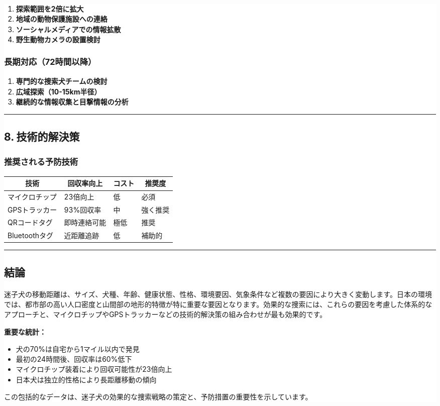 1. **探索範囲を2倍に拡大**
2. **地域の動物保護施設への連絡**
3. **ソーシャルメディアでの情報拡散**
4. **野生動物カメラの設置検討**

### 長期対応（72時間以降）

1. **専門的な捜索犬チームの検討**
2. **広域探索（10-15km半径）**
3. **継続的な情報収集と目撃情報の分析**

---

## 8. 技術的解決策

### 推奨される予防技術

| 技術 | 回収率向上 | コスト | 推奨度 |
|-----|----------|-------|-------|
| マイクロチップ | 23倍向上 | 低 | 必須 |
| GPSトラッカー | 93%回収率 | 中 | 強く推奨 |
| QRコードタグ | 即時連絡可能 | 極低 | 推奨 |
| Bluetoothタグ | 近距離追跡 | 低 | 補助的 |

---

## 結論

迷子犬の移動距離は、サイズ、犬種、年齢、健康状態、性格、環境要因、気象条件など複数の要因により大きく変動します。日本の環境では、都市部の高い人口密度と山間部の地形的特徴が特に重要な要因となります。効果的な捜索には、これらの要因を考慮した体系的なアプローチと、マイクロチップやGPSトラッカーなどの技術的解決策の組み合わせが最も効果的です。

**重要な統計：**
- 犬の70%は自宅から1マイル以内で発見
- 最初の24時間後、回収率は60%低下
- マイクロチップ装着により回収可能性が23倍向上
- 日本犬は独立的性格により長距離移動の傾向

この包括的なデータは、迷子犬の効果的な捜索戦略の策定と、予防措置の重要性を示しています。